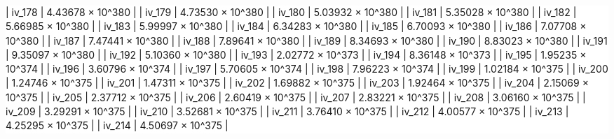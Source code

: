 | iv_178 | 4.43678 × 10^380 |
| iv_179 | 4.73530 × 10^380 |
| iv_180 | 5.03932 × 10^380 |
| iv_181 | 5.35028 × 10^380 |
| iv_182 | 5.66985 × 10^380 |
| iv_183 | 5.99997 × 10^380 |
| iv_184 | 6.34283 × 10^380 |
| iv_185 | 6.70093 × 10^380 |
| iv_186 | 7.07708 × 10^380 |
| iv_187 | 7.47441 × 10^380 |
| iv_188 | 7.89641 × 10^380 |
| iv_189 | 8.34693 × 10^380 |
| iv_190 | 8.83023 × 10^380 |
| iv_191 | 9.35097 × 10^380 |
| iv_192 | 5.10360 × 10^380 |
| iv_193 | 2.02772 × 10^373 |
| iv_194 | 8.36148 × 10^373 |
| iv_195 | 1.95235 × 10^374 |
| iv_196 | 3.60796 × 10^374 |
| iv_197 | 5.70605 × 10^374 |
| iv_198 | 7.96223 × 10^374 |
| iv_199 | 1.02184 × 10^375 |
| iv_200 | 1.24746 × 10^375 |
| iv_201 | 1.47311 × 10^375 |
| iv_202 | 1.69882 × 10^375 |
| iv_203 | 1.92464 × 10^375 |
| iv_204 | 2.15069 × 10^375 |
| iv_205 | 2.37712 × 10^375 |
| iv_206 | 2.60419 × 10^375 |
| iv_207 | 2.83221 × 10^375 |
| iv_208 | 3.06160 × 10^375 |
| iv_209 | 3.29291 × 10^375 |
| iv_210 | 3.52681 × 10^375 |
| iv_211 | 3.76410 × 10^375 |
| iv_212 | 4.00577 × 10^375 |
| iv_213 | 4.25295 × 10^375 |
| iv_214 | 4.50697 × 10^375 |